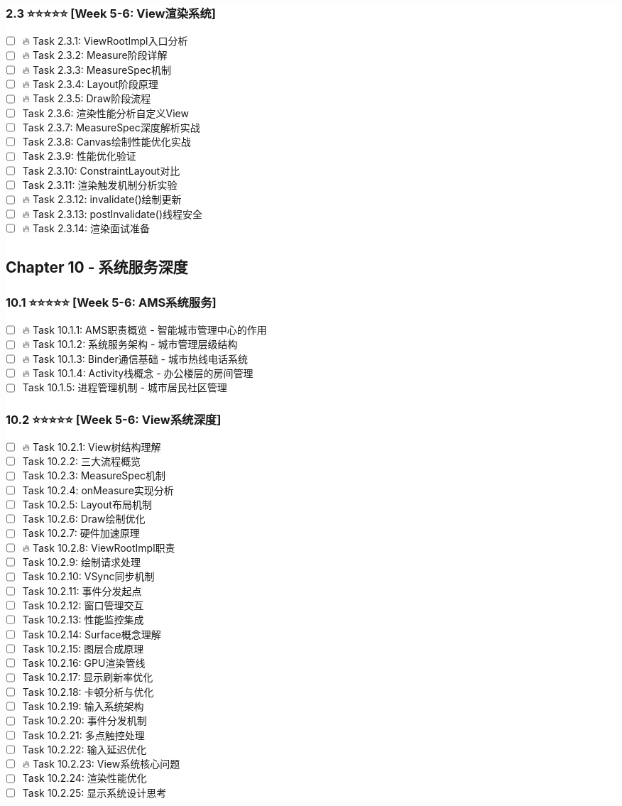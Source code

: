 ### 2.3 ⭐⭐⭐⭐⭐ [Week 5-6: View渲染系统]

- [ ] 🔥 Task 2.3.1: ViewRootImpl入口分析
- [ ] 🔥 Task 2.3.2: Measure阶段详解
- [ ] 🔥 Task 2.3.3: MeasureSpec机制
- [ ] 🔥 Task 2.3.4: Layout阶段原理
- [ ] 🔥 Task 2.3.5: Draw阶段流程
- [ ] Task 2.3.6: 渲染性能分析自定义View
- [ ] Task 2.3.7: MeasureSpec深度解析实战
- [ ] Task 2.3.8: Canvas绘制性能优化实战
- [ ] Task 2.3.9: 性能优化验证
- [ ] Task 2.3.10: ConstraintLayout对比
- [ ] Task 2.3.11: 渲染触发机制分析实验
- [ ] 🔥 Task 2.3.12: invalidate()绘制更新
- [ ] 🔥 Task 2.3.13: postInvalidate()线程安全
- [ ] 🔥 Task 2.3.14: 渲染面试准备

## Chapter 10 - 系统服务深度

### 10.1 ⭐⭐⭐⭐⭐ [Week 5-6: AMS系统服务]

- [ ] 🔥 Task 10.1.1: AMS职责概览 - 智能城市管理中心的作用
- [ ] 🔥 Task 10.1.2: 系统服务架构 - 城市管理层级结构
- [ ] 🔥 Task 10.1.3: Binder通信基础 - 城市热线电话系统
- [ ] 🔥 Task 10.1.4: Activity栈概念 - 办公楼层的房间管理
- [ ] Task 10.1.5: 进程管理机制 - 城市居民社区管理

### 10.2 ⭐⭐⭐⭐⭐ [Week 5-6: View系统深度]

- [ ] 🔥 Task 10.2.1: View树结构理解
- [ ] Task 10.2.2: 三大流程概览
- [ ] Task 10.2.3: MeasureSpec机制
- [ ] Task 10.2.4: onMeasure实现分析
- [ ] Task 10.2.5: Layout布局机制
- [ ] Task 10.2.6: Draw绘制优化
- [ ] Task 10.2.7: 硬件加速原理
- [ ] 🔥 Task 10.2.8: ViewRootImpl职责
- [ ] Task 10.2.9: 绘制请求处理
- [ ] Task 10.2.10: VSync同步机制
- [ ] Task 10.2.11: 事件分发起点
- [ ] Task 10.2.12: 窗口管理交互
- [ ] Task 10.2.13: 性能监控集成
- [ ] Task 10.2.14: Surface概念理解
- [ ] Task 10.2.15: 图层合成原理
- [ ] Task 10.2.16: GPU渲染管线
- [ ] Task 10.2.17: 显示刷新率优化
- [ ] Task 10.2.18: 卡顿分析与优化
- [ ] Task 10.2.19: 输入系统架构
- [ ] Task 10.2.20: 事件分发机制
- [ ] Task 10.2.21: 多点触控处理
- [ ] Task 10.2.22: 输入延迟优化
- [ ] 🔥 Task 10.2.23: View系统核心问题
- [ ] Task 10.2.24: 渲染性能优化
- [ ] Task 10.2.25: 显示系统设计思考
